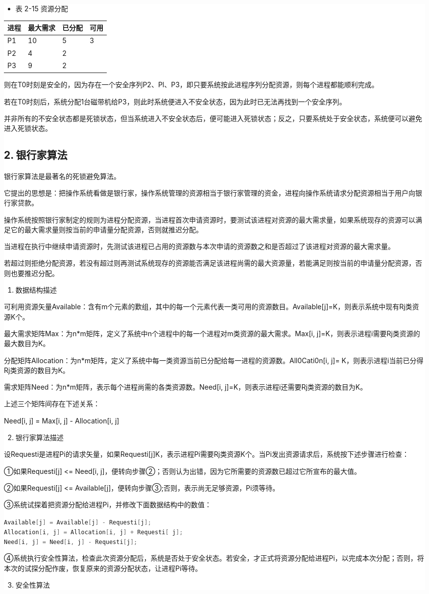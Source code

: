 - 表 2-15 资源分配

| 进程	| 最大需求	| 已分配	| 可用 | 
|:---|:---|:---|:---|
| P1	    | 10     |	5	| 3 |
| P2	    | 4	     | 2	 | |
| P3	    | 9	     | 2	 | |

则在T0时刻是安全的，因为存在一个安全序列P2、Pl、P3，即只要系统按此进程序列分配资源，则每个进程都能顺利完成。

若在T0时刻后，系统分配1台磁带机给P3，则此时系统便进入不安全状态，因为此时已无法再找到一个安全序列。

并非所有的不安全状态都是死锁状态，但当系统进入不安全状态后，便可能进入死锁状态；反之，只要系统处于安全状态，系统便可以避免进入死锁状态。

## 2. 银行家算法

银行家算法是最著名的死锁避免算法。

它提出的思想是：把操作系统看做是银行家，操作系统管理的资源相当于银行家管理的资金，进程向操作系统请求分配资源相当于用户向银行家贷款。

操作系统按照银行家制定的规则为进程分配资源，当进程首次申请资源时，要测试该进程对资源的最大需求量，如果系统现存的资源可以满足它的最大需求量则按当前的申请量分配资源，否则就推迟分配。

当进程在执行中继续申请资源时，先测试该进程已占用的资源数与本次申请的资源数之和是否超过了该进程对资源的最大需求量。

若超过则拒绝分配资源，若没有超过则再测试系统现存的资源能否满足该进程尚需的最大资源量，若能满足则按当前的申请量分配资源，否则也要推迟分配。

1) 数据结构描述

可利用资源矢量Available：含有m个元素的歎组，其中的每一个元素代表一类可用的资源数目。Available[j]=K，则表示系统中现有Rj类资源K个。

最大需求矩阵Max：为n*m矩阵，定义了系统中n个进程中的每一个进程对m类资源的最大需求。Max[i, j]=K，则表示进程i需要Rj类资源的最大数目为K。

分配矩阵Allocation：为n*m矩阵，定义了系统中每一类资源当前已分配给每一进程的资源数。All0Cati0n[i, j]= K，则表示进程i当前已分得Rj类资源的数目为K。

需求矩阵Need：为n*m矩阵，表示每个进程尚需的各类资源数。Need[i, j]=K，则表示进程i还需要Rj类资源的数目为K。

上述三个矩阵间存在下述关系：

Need[i, j] = Max[i, j] - Allocation[i, j]

2) 银行家算法描述

设Requesti是进程Pi的请求矢量，如果Requesti[j]K，表示进程Pi需要Rj类资源K个。当Pi发出资源请求后，系统按下述步骤进行检查：

①如果Requesti[j] <= Need[i, j]，便转向步骤②；否则认为出错，因为它所需要的资源数已超过它所宣布的最大值。

②如果Requesti[j] <= Available[j]，便转向步骤③;否则，表示尚无足够资源，Pi须等待。

③系统试探着把资源分配给进程Pi，并修改下面数据结构中的数值：

```c
Available[j] = Available[j] - Requesti[j];
Allocation[i, j] = Allocation[i, j] + Requesti[ j];
Need[i, j] = Need[i, j] - Requesti[j];
```

④系统执行安全性算法，检查此次资源分配后，系统是否处于安全状态。若安全，才正式将资源分配给进程Pi，以完成本次分配；否则，将本次的试探分配作废，恢复原来的资源分配状态，让进程Pi等待。

3) 安全性算法
